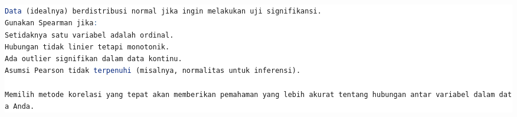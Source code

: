 ```r
Data (idealnya) berdistribusi normal jika ingin melakukan uji signifikansi.
Gunakan Spearman jika:
Setidaknya satu variabel adalah ordinal.
Hubungan tidak linier tetapi monotonik.
Ada outlier signifikan dalam data kontinu.
Asumsi Pearson tidak terpenuhi (misalnya, normalitas untuk inferensi).

Memilih metode korelasi yang tepat akan memberikan pemahaman yang lebih akurat tentang hubungan antar variabel dalam data Anda.
